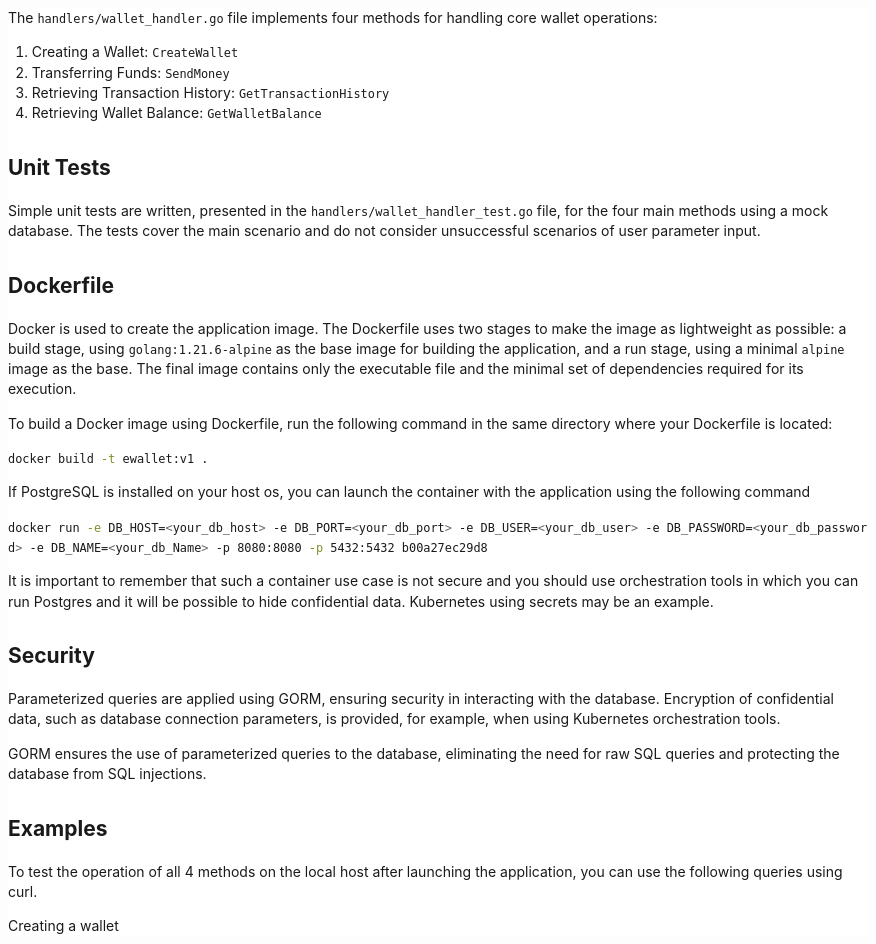The `handlers/wallet_handler.go` file implements four methods for handling core wallet operations:

1. Creating a Wallet: `CreateWallet`
2. Transferring Funds: `SendMoney`
3. Retrieving Transaction History: `GetTransactionHistory`
4. Retrieving Wallet Balance: `GetWalletBalance`

## Unit Tests

Simple unit tests are written, presented in the `handlers/wallet_handler_test.go` file, for the four main methods using a mock database. The tests cover the main scenario and do not consider unsuccessful scenarios of user parameter input.

## Dockerfile

Docker is used to create the application image. The Dockerfile uses two stages to make the image as lightweight as possible: a build stage, using `golang:1.21.6-alpine` as the base image for building the application, and a run stage, using a minimal `alpine` image as the base. The final image contains only the executable file and the minimal set of dependencies required for its execution.

To build a Docker image using Dockerfile, run the following command in the same directory where your Dockerfile is located:

```bash
docker build -t ewallet:v1 .
```

If PostgreSQL is installed on your host os, you can launch the container with the application using the following command

```bash
docker run -e DB_HOST=<your_db_host> -e DB_PORT=<your_db_port> -e DB_USER=<your_db_user> -e DB_PASSWORD=<your_db_password> -e DB_NAME=<your_db_Name> -p 8080:8080 -p 5432:5432 b00a27ec29d8
```

It is important to remember that such a container use case is not secure and you should use orchestration tools in which you can run Postgres and it will be possible to hide confidential data. Kubernetes using secrets may be an example.

## Security

Parameterized queries are applied using GORM, ensuring security in interacting with the database. Encryption of confidential data, such as database connection parameters, is provided, for example, when using Kubernetes orchestration tools.

GORM ensures the use of parameterized queries to the database, eliminating the need for raw SQL queries and protecting the database from SQL injections.

## Examples

To test the operation of all 4 methods on the local host after launching the application, you can use the following queries using curl.

Creating a wallet
